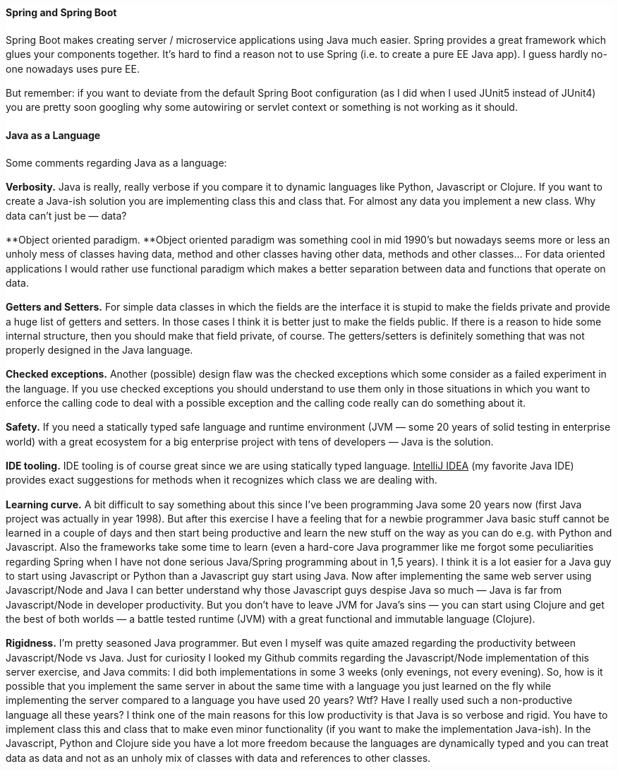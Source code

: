#### Spring and Spring Boot

Spring Boot makes creating server / microservice applications using Java much easier. Spring provides a great framework which glues your components together. It’s hard to find a reason not to use Spring (i.e. to create a pure EE Java app). I guess hardly no-one nowadays uses pure EE.

But remember: if you want to deviate from the default Spring Boot configuration (as I did when I used JUnit5 instead of JUnit4) you are pretty soon googling why some autowiring or servlet context or something is not working as it should.

#### Java as a Language

Some comments regarding Java as a language:

**Verbosity.** Java is really, really verbose if you compare it to dynamic languages like Python, Javascript or Clojure. If you want to create a Java-ish solution you are implementing class this and class that. For almost any data you implement a new class. Why data can’t just be — data?

**Object oriented paradigm. **Object oriented paradigm was something cool in mid 1990’s but nowadays seems more or less an unholy mess of classes having data, method and other classes having other data, methods and other classes… For data oriented applications I would rather use functional paradigm which makes a better separation between data and functions that operate on data.

**Getters and Setters.** For simple data classes in which the fields are the interface it is stupid to make the fields private and provide a huge list of getters and setters. In those cases I think it is better just to make the fields public. If there is a reason to hide some internal structure, then you should make that field private, of course. The getters/setters is definitely something that was not properly designed in the Java language.

**Checked exceptions.** Another (possible) design flaw was the checked exceptions which some consider as a failed experiment in the language. If you use checked exceptions you should understand to use them only in those situations in which you want to enforce the calling code to deal with a possible exception and the calling code really can do something about it.

**Safety.** If you need a statically typed safe language and runtime environment (JVM — some 20 years of solid testing in enterprise world) with a great ecosystem for a big enterprise project with tens of developers — Java is the solution.

**IDE tooling.** IDE tooling is of course great since we are using statically typed language. [IntelliJ IDEA](https://www.jetbrains.com/idea/) (my favorite Java IDE) provides exact suggestions for methods when it recognizes which class we are dealing with.

**Learning curve.** A bit difficult to say something about this since I’ve been programming Java some 20 years now (first Java project was actually in year 1998). But after this exercise I have a feeling that for a newbie programmer Java basic stuff cannot be learned in a couple of days and then start being productive and learn the new stuff on the way as you can do e.g. with Python and Javascript. Also the frameworks take some time to learn (even a hard-core Java programmer like me forgot some peculiarities regarding Spring when I have not done serious Java/Spring programming about in 1,5 years). I think it is a lot easier for a Java guy to start using Javascript or Python than a Javascript guy start using Java. Now after implementing the same web server using Javascript/Node and Java I can better understand why those Javascript guys despise Java so much — Java is far from Javascript/Node in developer productivity. But you don’t have to leave JVM for Java’s sins — you can start using Clojure and get the best of both worlds — a battle tested runtime (JVM) with a great functional and immutable language (Clojure).

**Rigidness.** I’m pretty seasoned Java programmer. But even I myself was quite amazed regarding the productivity between Javascript/Node vs Java. Just for curiosity I looked my Github commits regarding the Javascript/Node implementation of this server exercise, and Java commits: I did both implementations in some 3 weeks (only evenings, not every evening). So, how is it possible that you implement the same server in about the same time with a language you just learned on the fly while implementing the server compared to a language you have used 20 years? Wtf? Have I really used such a non-productive language all these years? I think one of the main reasons for this low productivity is that Java is so verbose and rigid. You have to implement class this and class that to make even minor functionality (if you want to make the implementation Java-ish). In the Javascript, Python and Clojure side you have a lot more freedom because the languages are dynamically typed and you can treat data as data and not as an unholy mix of classes with data and references to other classes.

